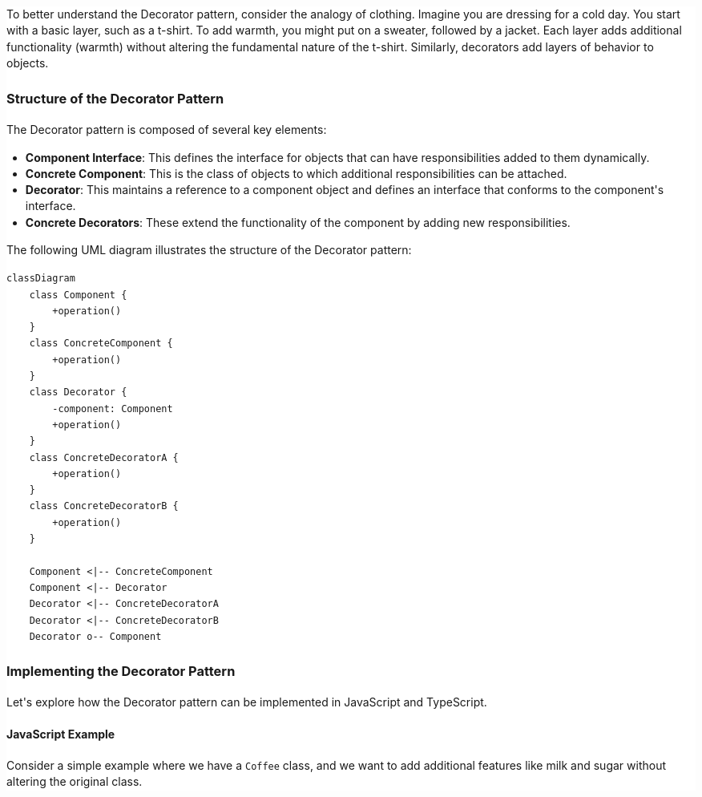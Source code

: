 To better understand the Decorator pattern, consider the analogy of clothing. Imagine you are dressing for a cold day. You start with a basic layer, such as a t-shirt. To add warmth, you might put on a sweater, followed by a jacket. Each layer adds additional functionality (warmth) without altering the fundamental nature of the t-shirt. Similarly, decorators add layers of behavior to objects.

### Structure of the Decorator Pattern

The Decorator pattern is composed of several key elements:

- **Component Interface**: This defines the interface for objects that can have responsibilities added to them dynamically.
- **Concrete Component**: This is the class of objects to which additional responsibilities can be attached.
- **Decorator**: This maintains a reference to a component object and defines an interface that conforms to the component's interface.
- **Concrete Decorators**: These extend the functionality of the component by adding new responsibilities.

The following UML diagram illustrates the structure of the Decorator pattern:

```mermaid
classDiagram
    class Component {
        +operation()
    }
    class ConcreteComponent {
        +operation()
    }
    class Decorator {
        -component: Component
        +operation()
    }
    class ConcreteDecoratorA {
        +operation()
    }
    class ConcreteDecoratorB {
        +operation()
    }

    Component <|-- ConcreteComponent
    Component <|-- Decorator
    Decorator <|-- ConcreteDecoratorA
    Decorator <|-- ConcreteDecoratorB
    Decorator o-- Component
```

### Implementing the Decorator Pattern

Let's explore how the Decorator pattern can be implemented in JavaScript and TypeScript.

#### JavaScript Example

Consider a simple example where we have a `Coffee` class, and we want to add additional features like milk and sugar without altering the original class.
